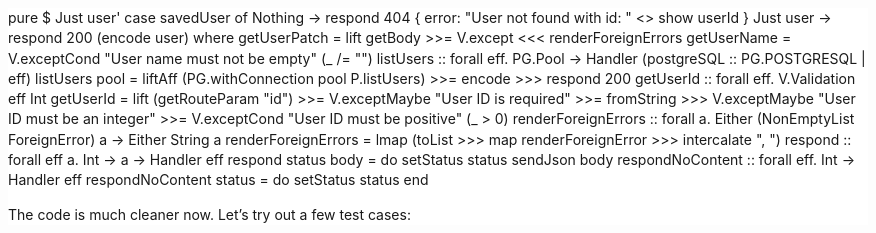<span id="cb11-66"><a href="#cb11-66"></a>              <span class="fu">pure</span> <span class="op">$</span> <span class="dt">Just</span> user'</span>
<span id="cb11-67"><a href="#cb11-67"></a>        <span class="kw">case</span> savedUser <span class="kw">of</span></span>
<span id="cb11-68"><a href="#cb11-68"></a>          <span class="dt">Nothing</span> <span class="ot">-&gt;</span> respond <span class="dv">404</span> { <span class="fu">error</span><span class="op">:</span> <span class="st">&quot;User not found with id: &quot;</span> <span class="op">&lt;&gt;</span> <span class="fu">show</span> userId }</span>
<span id="cb11-69"><a href="#cb11-69"></a>          <span class="dt">Just</span> user <span class="ot">-&gt;</span> respond <span class="dv">200</span> (encode user)</span>
<span id="cb11-70"><a href="#cb11-70"></a>  <span class="kw">where</span></span>
<span id="cb11-71"><a href="#cb11-71"></a>    getUserPatch <span class="ot">=</span> lift getBody <span class="op">&gt;&gt;=</span> V.except <span class="op">&lt;&lt;&lt;</span> renderForeignErrors</span>
<span id="cb11-72"><a href="#cb11-72"></a>    getUserName <span class="ot">=</span> V.exceptCond <span class="st">&quot;User name must not be empty&quot;</span> (_ <span class="op">/=</span> <span class="st">&quot;&quot;</span>)</span>
<span id="cb11-73"><a href="#cb11-73"></a></span>
<span id="cb11-74"><a href="#cb11-74"></a><span class="ot">listUsers ::</span> <span class="kw">forall</span> eff<span class="op">.</span> <span class="dt">PG.Pool</span> <span class="ot">-&gt;</span> <span class="dt">Handler</span> (<span class="ot">postgreSQL ::</span> <span class="dt">PG.POSTGRESQL</span> <span class="op">|</span> eff)</span>
<span id="cb11-75"><a href="#cb11-75"></a>listUsers pool <span class="ot">=</span> liftAff (PG.withConnection pool P.listUsers) <span class="op">&gt;&gt;=</span> encode <span class="op">&gt;&gt;&gt;</span> respond <span class="dv">200</span></span>
<span id="cb11-76"><a href="#cb11-76"></a></span>
<span id="cb11-77"><a href="#cb11-77"></a><span class="ot">getUserId ::</span> <span class="kw">forall</span> eff<span class="op">.</span> <span class="dt">V.Validation</span> eff <span class="dt">Int</span></span>
<span id="cb11-78"><a href="#cb11-78"></a>getUserId <span class="ot">=</span> lift (getRouteParam <span class="st">&quot;id&quot;</span>)</span>
<span id="cb11-79"><a href="#cb11-79"></a>  <span class="op">&gt;&gt;=</span> V.exceptMaybe <span class="st">&quot;User ID is required&quot;</span></span>
<span id="cb11-80"><a href="#cb11-80"></a>  <span class="op">&gt;&gt;=</span> fromString <span class="op">&gt;&gt;&gt;</span> V.exceptMaybe <span class="st">&quot;User ID must be an integer&quot;</span></span>
<span id="cb11-81"><a href="#cb11-81"></a>  <span class="op">&gt;&gt;=</span> V.exceptCond <span class="st">&quot;User ID must be positive&quot;</span> (_ <span class="op">&gt;</span> <span class="dv">0</span>)</span>
<span id="cb11-82"><a href="#cb11-82"></a></span>
<span id="cb11-83"><a href="#cb11-83"></a><span class="ot">renderForeignErrors ::</span> <span class="kw">forall</span> a<span class="op">.</span> <span class="dt">Either</span> (<span class="dt">NonEmptyList</span> <span class="dt">ForeignError</span>) a <span class="ot">-&gt;</span> <span class="dt">Either</span> <span class="dt">String</span> a</span>
<span id="cb11-84"><a href="#cb11-84"></a>renderForeignErrors <span class="ot">=</span> lmap (toList <span class="op">&gt;&gt;&gt;</span> <span class="fu">map</span> renderForeignError <span class="op">&gt;&gt;&gt;</span> intercalate <span class="st">&quot;, &quot;</span>)</span>
<span id="cb11-85"><a href="#cb11-85"></a></span>
<span id="cb11-86"><a href="#cb11-86"></a><span class="ot">respond ::</span> <span class="kw">forall</span> eff a<span class="op">.</span> <span class="dt">Int</span> <span class="ot">-&gt;</span> a <span class="ot">-&gt;</span> <span class="dt">Handler</span> eff</span>
<span id="cb11-87"><a href="#cb11-87"></a>respond status body <span class="ot">=</span> <span class="kw">do</span></span>
<span id="cb11-88"><a href="#cb11-88"></a>  setStatus status</span>
<span id="cb11-89"><a href="#cb11-89"></a>  sendJson body</span>
<span id="cb11-90"><a href="#cb11-90"></a></span>
<span id="cb11-91"><a href="#cb11-91"></a><span class="ot">respondNoContent ::</span> <span class="kw">forall</span> eff<span class="op">.</span> <span class="dt">Int</span> <span class="ot">-&gt;</span> <span class="dt">Handler</span> eff</span>
<span id="cb11-92"><a href="#cb11-92"></a>respondNoContent status <span class="ot">=</span> <span class="kw">do</span></span>
<span id="cb11-93"><a href="#cb11-93"></a>  setStatus status</span>
<span id="cb11-94"><a href="#cb11-94"></a>  end</span></code></pre></div>
<p>The code is much cleaner now. Let’s try out a few test cases:</p>